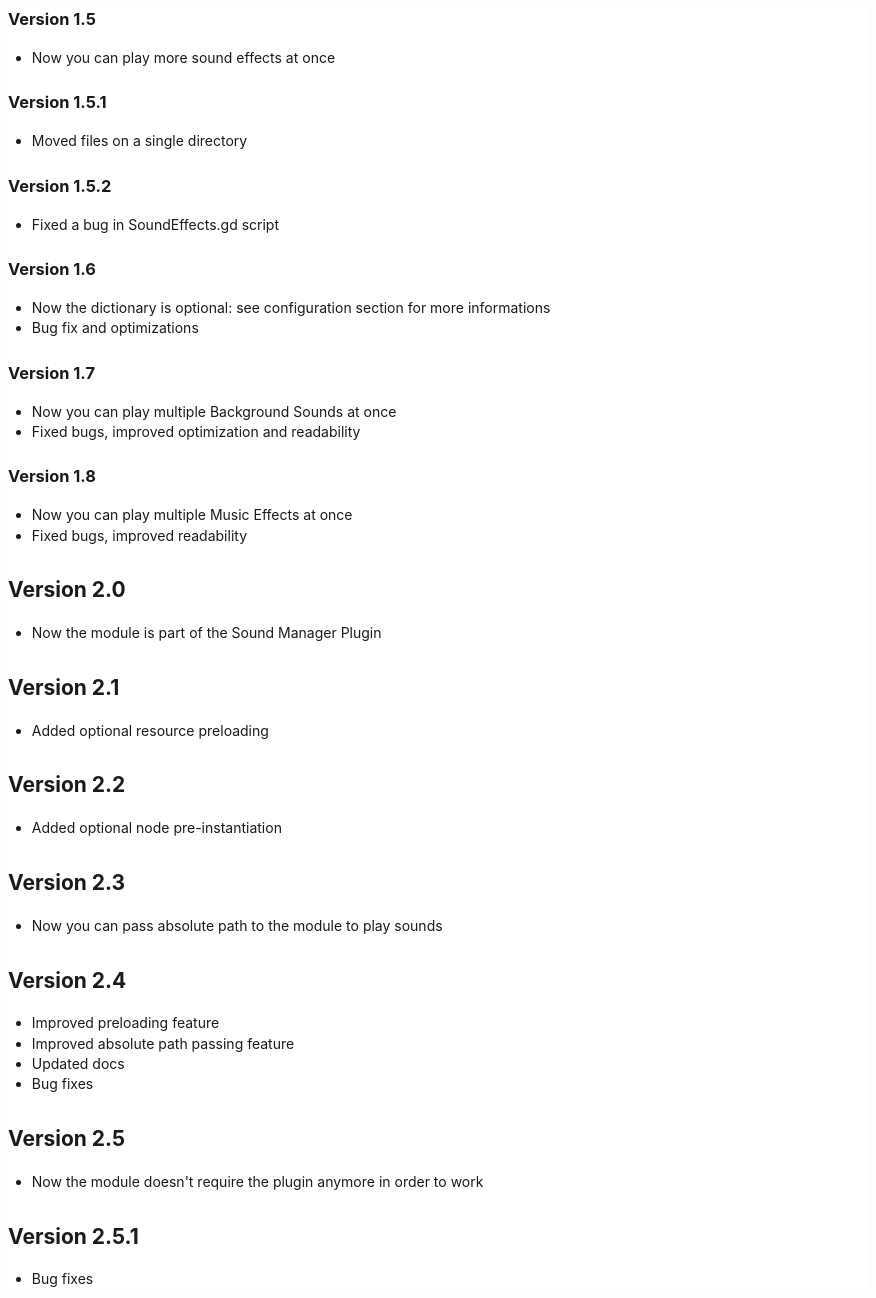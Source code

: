 ### Version 1.5
- Now you can play more sound effects at once

### Version 1.5.1
- Moved files on a single directory

### Version 1.5.2
- Fixed a bug in SoundEffects.gd script

### Version 1.6
- Now the dictionary is optional: see configuration section for more informations
- Bug fix and optimizations

### Version 1.7
- Now you can play multiple Background Sounds at once
- Fixed bugs, improved optimization and readability

### Version 1.8
- Now you can play multiple Music Effects at once
- Fixed bugs, improved readability

## Version 2.0
- Now the module is part of the Sound Manager Plugin

## Version 2.1
- Added optional resource preloading

## Version 2.2
- Added optional node pre-instantiation

## Version 2.3
- Now you can pass absolute path to the module to play sounds

## Version 2.4
- Improved preloading feature
- Improved absolute path passing feature
- Updated docs
- Bug fixes

## Version 2.5
- Now the module doesn't require the plugin anymore in order to work

## Version 2.5.1
- Bug fixes
